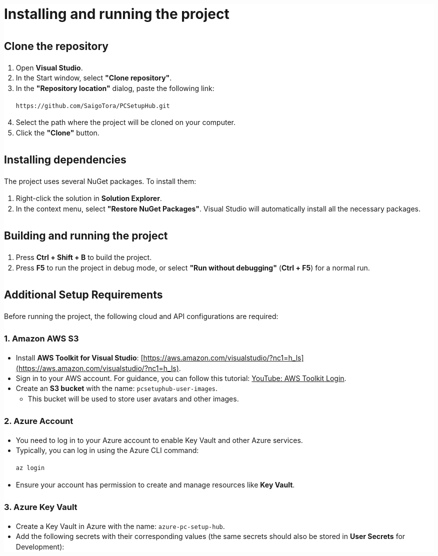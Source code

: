 # Installing and running the project

## Clone the repository
1. Open **Visual Studio**.
2. In the Start window, select **"Clone repository"**.
3. In the **"Repository location"** dialog, paste the following link:
   ```bash
   https://github.com/SaigoTora/PCSetupHub.git
   ```
4. Select the path where the project will be cloned on your computer.
5. Click the **"Clone"** button.

## Installing dependencies
The project uses several NuGet packages. To install them:
1. Right-click the solution in **Solution Explorer**.
2. In the context menu, select **"Restore NuGet Packages"**. Visual Studio will automatically install all the necessary packages.

## Building and running the project
1. Press **Ctrl + Shift + B** to build the project.
2. Press **F5** to run the project in debug mode, or select **"Run without debugging"** (**Ctrl + F5**) for a normal run.

## Additional Setup Requirements

Before running the project, the following cloud and API configurations are required:

### 1. Amazon AWS S3
- Install **AWS Toolkit for Visual Studio**: [https://aws.amazon.com/visualstudio/?nc1=h_ls](https://aws.amazon.com/visualstudio/?nc1=h_ls).  
- Sign in to your AWS account. For guidance, you can follow this tutorial: [YouTube: AWS Toolkit Login](https://www.youtube.com/watch?v=uvJEpvDkuNc).  
- Create an **S3 bucket** with the name: `pcsetuphub-user-images`.  
  - This bucket will be used to store user avatars and other images.

### 2. Azure Account
- You need to log in to your Azure account to enable Key Vault and other Azure services.  
- Typically, you can log in using the Azure CLI command:
  ```bash
  az login
  ```
- Ensure your account has permission to create and manage resources like **Key Vault**.

### 3. Azure Key Vault
- Create a Key Vault in Azure with the name: `azure-pc-setup-hub`.  
- Add the following secrets with their corresponding values (the same secrets should also be stored in **User Secrets** for Development):
